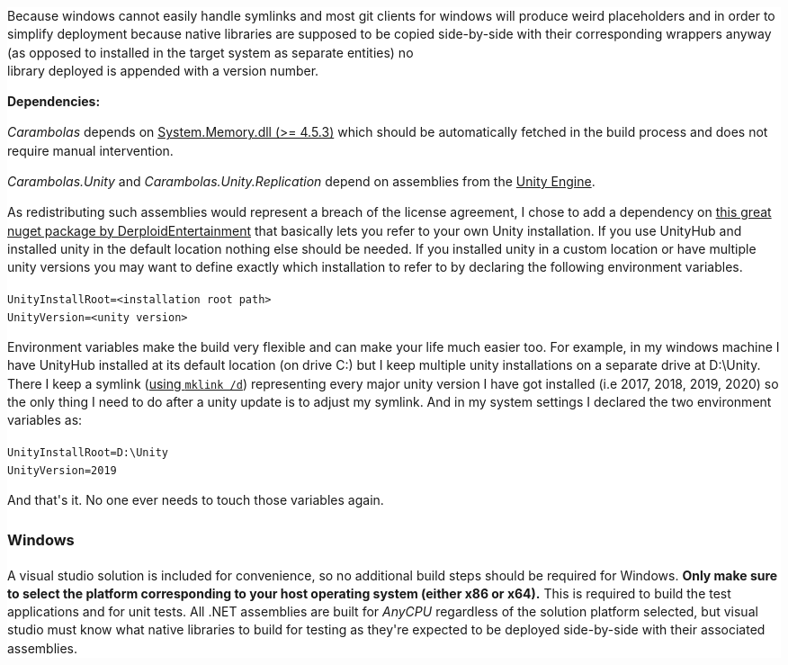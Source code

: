 Because windows cannot easily handle symlinks and most git clients for windows will produce weird placeholders and in order to simplify deployment because native 
libraries are supposed to be copied side-by-side with their corresponding wrappers anyway (as opposed to installed in the target system as separate entities) no  
library deployed is appended with a version number. 


**Dependencies:**

*Carambolas* depends on [System.Memory.dll (>= 4.5.3)](https://www.nuget.org/packages/System.Memory/) which should be automatically fetched in the build process
and does not require manual intervention.

*Carambolas.Unity* and *Carambolas.Unity.Replication* depend on assemblies from the [Unity Engine](http://www.unity.com).

As redistributing such assemblies would represent a breach of the license agreement, I chose to add a dependency on [this great nuget package by DerploidEntertainment](https://www.nuget.org/packages/Unity3D)
that basically lets you refer to your own Unity installation. If you use UnityHub and installed unity in the default location nothing else should be needed.
If you installed unity in a custom location or have multiple unity versions you may want to define exactly which installation to refer to by declaring the 
following environment variables.

```
UnityInstallRoot=<installation root path>
UnityVersion=<unity version>
```

Environment variables make the build very flexible and can make your life much easier too. For example, in my windows machine I have UnityHub installed at 
its default location (on drive C:) but I keep multiple unity installations on a separate drive at D:\Unity. There I keep a symlink ([using `mklink /d`](https://docs.microsoft.com/en-us/windows-server/administration/windows-commands/mklink))
representing every major unity version I have got installed (i.e 2017, 2018, 2019, 2020) so the only thing I need to do after a unity update is to adjust my 
symlink. And in my system settings I declared the two environment variables as:

```
UnityInstallRoot=D:\Unity
UnityVersion=2019
```

And that's it. No one ever needs to touch those variables again.


### Windows 
 
A visual studio solution is included for convenience, so no additional build steps should be required for Windows. 
**Only make sure to select the platform corresponding to your host operating system (either x86 or x64).** This is required to build 
the test applications and for unit tests. All .NET assemblies are built for *AnyCPU* regardless of the solution platform selected, but visual studio must know 
what native libraries to build for testing as they're expected to be deployed side-by-side with their associated assemblies. 
